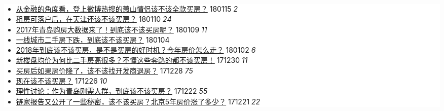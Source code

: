 - [从金融的角度看，登上微博热搜的萧山情侣该不该全款买房？](http://jkwz.applinzi.com/ittc/7058583109019108359.html#%E4%BB%8E%E9%87%91%E8%9E%8D%E7%9A%84%E8%A7%92%E5%BA%A6%E7%9C%8B%EF%BC%8C%E7%99%BB%E4%B8%8A%E5%BE%AE%E5%8D%9A%E7%83%AD%E6%90%9C%E7%9A%84%E8%90%A7%E5%B1%B1%E6%83%85%E4%BE%A3%E8%AF%A5%E4%B8%8D%E8%AF%A5%E5%85%A8%E6%AC%BE%E4%B9%B0%E6%88%BF%EF%BC%9F) 180115 *2* 
- [租房可落户后，在天津还该不该买房？](http://jkwz.applinzi.com/ittc/7056855278585119760.html#%E7%A7%9F%E6%88%BF%E5%8F%AF%E8%90%BD%E6%88%B7%E5%90%8E%EF%BC%8C%E5%9C%A8%E5%A4%A9%E6%B4%A5%E8%BF%98%E8%AF%A5%E4%B8%8D%E8%AF%A5%E4%B9%B0%E6%88%BF%EF%BC%9F) 180110 *24* 
- [2017年青岛购房大数据来了！到底该不该买房呢？](http://jkwz.applinzi.com/ittc/7056402742560424967.html#2017%E5%B9%B4%E9%9D%92%E5%B2%9B%E8%B4%AD%E6%88%BF%E5%A4%A7%E6%95%B0%E6%8D%AE%E6%9D%A5%E4%BA%86%EF%BC%81%E5%88%B0%E5%BA%95%E8%AF%A5%E4%B8%8D%E8%AF%A5%E4%B9%B0%E6%88%BF%E5%91%A2%EF%BC%9F) 180109 *11* 
- [一线城市二手房下跌，到底该不该买房？](http://jkwz.applinzi.com/ittc/7054671022698005515.html#%E4%B8%80%E7%BA%BF%E5%9F%8E%E5%B8%82%E4%BA%8C%E6%89%8B%E6%88%BF%E4%B8%8B%E8%B7%8C%EF%BC%8C%E5%88%B0%E5%BA%95%E8%AF%A5%E4%B8%8D%E8%AF%A5%E4%B9%B0%E6%88%BF%EF%BC%9F) 180104  
- [2018年到底该不该买房，是不是买房的好时机？今年房价怎么走？](http://jkwz.applinzi.com/ittc/7053937504388908049.html#2018%E5%B9%B4%E5%88%B0%E5%BA%95%E8%AF%A5%E4%B8%8D%E8%AF%A5%E4%B9%B0%E6%88%BF%EF%BC%8C%E6%98%AF%E4%B8%8D%E6%98%AF%E4%B9%B0%E6%88%BF%E7%9A%84%E5%A5%BD%E6%97%B6%E6%9C%BA%EF%BC%9F%E4%BB%8A%E5%B9%B4%E6%88%BF%E4%BB%B7%E6%80%8E%E4%B9%88%E8%B5%B0%EF%BC%9F) 180102 *6* 
- [新楼盘均价为何比二手房高很多？不懂这些套路的都不该买房！](http://jkwz.applinzi.com/ittc/7052999922469569552.html#%E6%96%B0%E6%A5%BC%E7%9B%98%E5%9D%87%E4%BB%B7%E4%B8%BA%E4%BD%95%E6%AF%94%E4%BA%8C%E6%89%8B%E6%88%BF%E9%AB%98%E5%BE%88%E5%A4%9A%EF%BC%9F%E4%B8%8D%E6%87%82%E8%BF%99%E4%BA%9B%E5%A5%97%E8%B7%AF%E7%9A%84%E9%83%BD%E4%B8%8D%E8%AF%A5%E4%B9%B0%E6%88%BF%EF%BC%81) 171230 *11* 
- [买房后如果房价降了，该不该找开发商退房？](http://jkwz.applinzi.com/ittc/7052274571497964560.html#%E4%B9%B0%E6%88%BF%E5%90%8E%E5%A6%82%E6%9E%9C%E6%88%BF%E4%BB%B7%E9%99%8D%E4%BA%86%EF%BC%8C%E8%AF%A5%E4%B8%8D%E8%AF%A5%E6%89%BE%E5%BC%80%E5%8F%91%E5%95%86%E9%80%80%E6%88%BF%EF%BC%9F) 171228 *75* 
- [现在该不该买房？](http://jkwz.applinzi.com/ittc/7051402706676089872.html#%E7%8E%B0%E5%9C%A8%E8%AF%A5%E4%B8%8D%E8%AF%A5%E4%B9%B0%E6%88%BF%EF%BC%9F) 171226 *10* 
- [理性讨论：作为青岛刚需人群，到底该不该买房？](http://jkwz.applinzi.com/ittc/7049859551933760529.html#%E7%90%86%E6%80%A7%E8%AE%A8%E8%AE%BA%EF%BC%9A%E4%BD%9C%E4%B8%BA%E9%9D%92%E5%B2%9B%E5%88%9A%E9%9C%80%E4%BA%BA%E7%BE%A4%EF%BC%8C%E5%88%B0%E5%BA%95%E8%AF%A5%E4%B8%8D%E8%AF%A5%E4%B9%B0%E6%88%BF%EF%BC%9F) 171222 *55* 
- [链家报告又公开了一些秘密，该不该买房？北京5年房价涨了多少？](http://jkwz.applinzi.com/ittc/7049588111141504017.html#%E9%93%BE%E5%AE%B6%E6%8A%A5%E5%91%8A%E5%8F%88%E5%85%AC%E5%BC%80%E4%BA%86%E4%B8%80%E4%BA%9B%E7%A7%98%E5%AF%86%EF%BC%8C%E8%AF%A5%E4%B8%8D%E8%AF%A5%E4%B9%B0%E6%88%BF%EF%BC%9F%E5%8C%97%E4%BA%AC5%E5%B9%B4%E6%88%BF%E4%BB%B7%E6%B6%A8%E4%BA%86%E5%A4%9A%E5%B0%91%EF%BC%9F) 171221 *22* 
